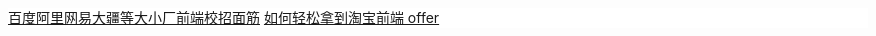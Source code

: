 [百度阿里网易大疆等大小厂前端校招面筋](https://juejin.im/post/5bb470295188255c5e66f88f) [如何轻松拿到淘宝前端 offer](https://juejin.im/post/5bbc54a2e51d450e5a7445b4)

